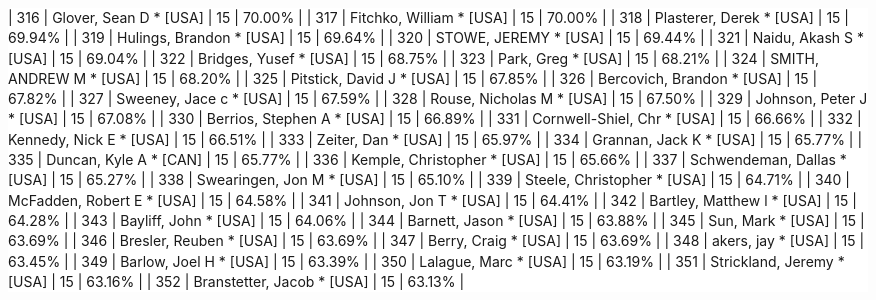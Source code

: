|  316  | Glover, Sean D \* [USA] |  15 |  70.00% |
|  317  | Fitchko, William \* [USA] |  15 |  70.00% |
|  318  | Plasterer, Derek \* [USA] |  15 |  69.94% |
|  319  | Hulings, Brandon \* [USA] |  15 |  69.64% |
|  320  | STOWE, JEREMY \* [USA] |  15 |  69.44% |
|  321  | Naidu, Akash S \* [USA] |  15 |  69.04% |
|  322  | Bridges, Yusef \* [USA] |  15 |  68.75% |
|  323  | Park, Greg \* [USA] |  15 |  68.21% |
|  324  | SMITH, ANDREW M \* [USA] |  15 |  68.20% |
|  325  | Pitstick, David J \* [USA] |  15 |  67.85% |
|  326  | Bercovich, Brandon \* [USA] |  15 |  67.82% |
|  327  | Sweeney, Jace c \* [USA] |  15 |  67.59% |
|  328  | Rouse, Nicholas M \* [USA] |  15 |  67.50% |
|  329  | Johnson, Peter J \* [USA] |  15 |  67.08% |
|  330  | Berrios, Stephen A \* [USA] |  15 |  66.89% |
|  331  | Cornwell-Shiel, Chr \* [USA] |  15 |  66.66% |
|  332  | Kennedy, Nick E \* [USA] |  15 |  66.51% |
|  333  | Zeiter, Dan \* [USA] |  15 |  65.97% |
|  334  | Grannan, Jack K \* [USA] |  15 |  65.77% |
|  335  | Duncan, Kyle A \* [CAN] |  15 |  65.77% |
|  336  | Kemple, Christopher \* [USA] |  15 |  65.66% |
|  337  | Schwendeman, Dallas \* [USA] |  15 |  65.27% |
|  338  | Swearingen, Jon M \* [USA] |  15 |  65.10% |
|  339  | Steele, Christopher \* [USA] |  15 |  64.71% |
|  340  | McFadden, Robert E \* [USA] |  15 |  64.58% |
|  341  | Johnson, Jon T \* [USA] |  15 |  64.41% |
|  342  | Bartley, Matthew l \* [USA] |  15 |  64.28% |
|  343  | Bayliff, John \* [USA] |  15 |  64.06% |
|  344  | Barnett, Jason \* [USA] |  15 |  63.88% |
|  345  | Sun, Mark \* [USA] |  15 |  63.69% |
|  346  | Bresler, Reuben \* [USA] |  15 |  63.69% |
|  347  | Berry, Craig \* [USA] |  15 |  63.69% |
|  348  | akers, jay \* [USA] |  15 |  63.45% |
|  349  | Barlow, Joel H \* [USA] |  15 |  63.39% |
|  350  | Lalague, Marc \* [USA] |  15 |  63.19% |
|  351  | Strickland, Jeremy \* [USA] |  15 |  63.16% |
|  352  | Branstetter, Jacob \* [USA] |  15 |  63.13% |